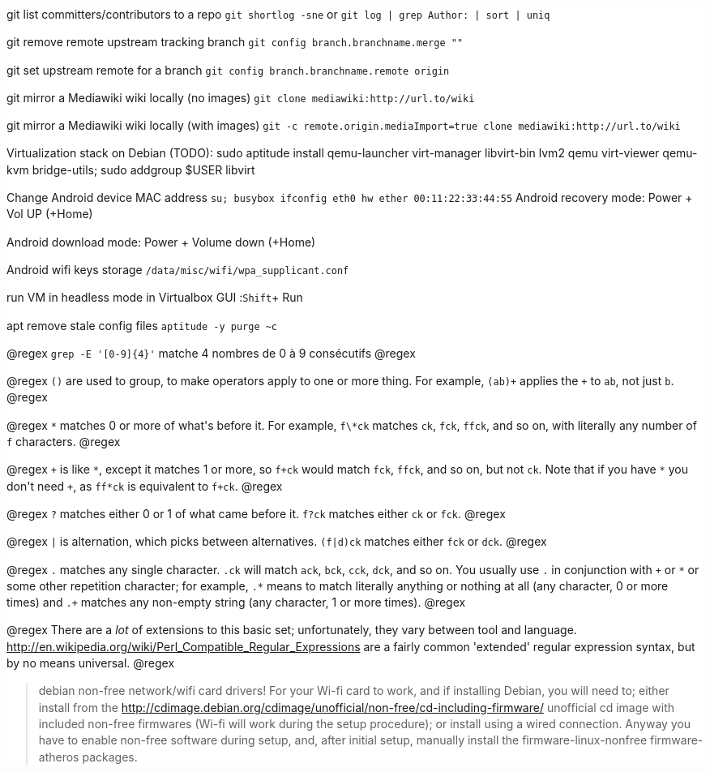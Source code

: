 git list committers/contributors to a repo `git shortlog -sne` or `git log | grep Author: | sort | uniq`

git remove remote upstream tracking branch `git config branch.branchname.merge ""`

git set upstream remote for a branch `git config branch.branchname.remote origin`

git mirror a Mediawiki wiki locally (no images) `git clone mediawiki:http://url.to/wiki`

git mirror a Mediawiki wiki locally (with images) `git -c remote.origin.mediaImport=true clone mediawiki:http://url.to/wiki`

Virtualization stack on Debian (TODO): sudo aptitude install qemu-launcher virt-manager libvirt-bin lvm2 qemu virt-viewer qemu-kvm bridge-utils; sudo addgroup $USER libvirt

Change Android device MAC address `su; busybox ifconfig eth0 hw ether 00:11:22:33:44:55`
Android recovery mode: Power + Vol UP (+Home)

Android download mode: Power + Volume down (+Home)

Android wifi keys storage `/data/misc/wifi/wpa_supplicant.conf`

run VM in headless mode in Virtualbox GUI :`Shift`+ Run

apt remove stale config files `aptitude -y purge ~c`

@regex `grep -E '[0-9]{4}'` matche 4 nombres de 0 à 9 consécutifs @regex

@regex `()` are used to group, to make operators apply to one or more thing. For example, `(ab)+` applies the `+` to `ab`, not just `b`. @regex

@regex `*` matches 0 or more of what's before it. For example, `f\*ck` matches `ck`, `fck`, `ffck`, and so on, with literally any number of `f` characters. @regex

@regex `+` is like `*`, except it matches 1 or more, so `f+ck` would match `fck`, `ffck`, and so on, but not `ck`. Note that if you have `*` you don't need `+`, as `ff*ck` is equivalent to `f+ck`. @regex

@regex `?` matches either 0 or 1 of what came before it. `f?ck` matches either `ck` or `fck`. @regex

@regex `|` is alternation, which picks between alternatives. `(f|d)ck` matches either `fck` or `dck`. @regex

@regex `.` matches any single character. `.ck` will match `ack`, `bck`, `cck`, `dck`, and so on. You usually use `.` in conjunction with `+` or `*` or some other repetition character; for example, `.*` means to match literally anything or nothing at all (any character, 0 or more times) and `.+` matches any non-empty string (any character, 1 or more times). @regex

@regex There are a *lot* of extensions to this basic set; unfortunately, they vary between tool and language. http://en.wikipedia.org/wiki/Perl_Compatible_Regular_Expressions are a fairly common 'extended' regular expression syntax, but by no means universal. @regex

>debian non-free network/wifi card drivers! For your Wi-fi card to work, and if installing Debian, you will need to; either install from the http://cdimage.debian.org/cdimage/unofficial/non-free/cd-including-firmware/ unofficial cd image with included non-free firmwares (Wi-fi will work during the setup procedure); or install using a wired connection. Anyway you have to enable non-free software during setup, and, after initial setup, manually install the firmware-linux-nonfree firmware-atheros packages.
